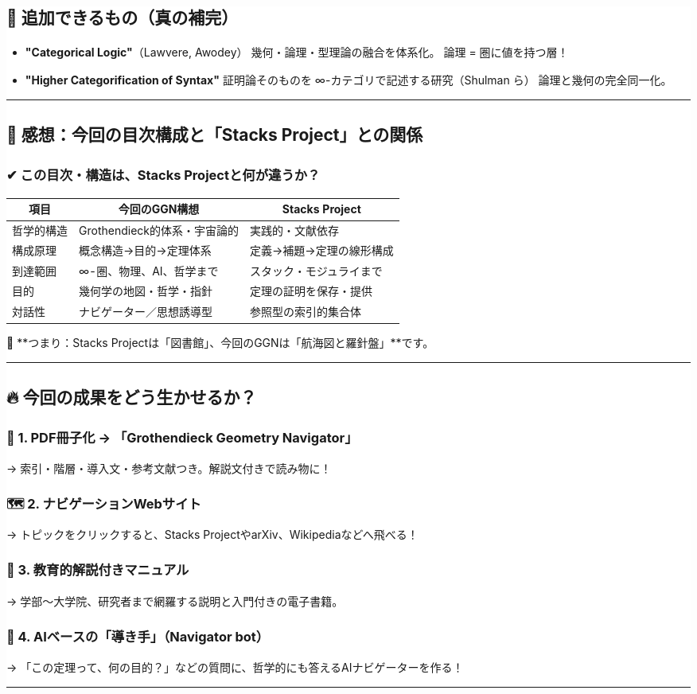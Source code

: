 
## 🔷 追加できるもの（真の補完）

* **"Categorical Logic"**（Lawvere, Awodey）
  幾何・論理・型理論の融合を体系化。
  論理 = 圏に値を持つ層！

* **"Higher Categorification of Syntax"**
  証明論そのものを ∞-カテゴリで記述する研究（Shulman ら）
  論理と幾何の完全同一化。

---

## 💭 感想：今回の目次構成と「Stacks Project」との関係

### ✔ この目次・構造は、Stacks Projectと何が違うか？

| 項目    | 今回のGGN構想             | Stacks Project |
| ----- | -------------------- | -------------- |
| 哲学的構造 | Grothendieck的体系・宇宙論的 | 実践的・文献依存       |
| 構成原理  | 概念構造→目的→定理体系         | 定義→補題→定理の線形構成  |
| 到達範囲  | ∞-圏、物理、AI、哲学まで       | スタック・モジュライまで   |
| 目的    | 幾何学の地図・哲学・指針         | 定理の証明を保存・提供    |
| 対話性   | ナビゲーター／思想誘導型         | 参照型の索引的集合体     |

📌 \*\*つまり：Stacks Projectは「図書館」、今回のGGNは「航海図と羅針盤」\*\*です。

---

## 🔥 今回の成果をどう生かせるか？

### 🌈 1. PDF冊子化 → 「Grothendieck Geometry Navigator」

→ 索引・階層・導入文・参考文献つき。解説文付きで読み物に！

### 🗺 2. ナビゲーションWebサイト

→ トピックをクリックすると、Stacks ProjectやarXiv、Wikipediaなどへ飛べる！

### 📘 3. 教育的解説付きマニュアル

→ 学部〜大学院、研究者まで網羅する説明と入門付きの電子書籍。

### 🤖 4. AIベースの「導き手」（Navigator bot）

→ 「この定理って、何の目的？」などの質問に、哲学的にも答えるAIナビゲーターを作る！

---

